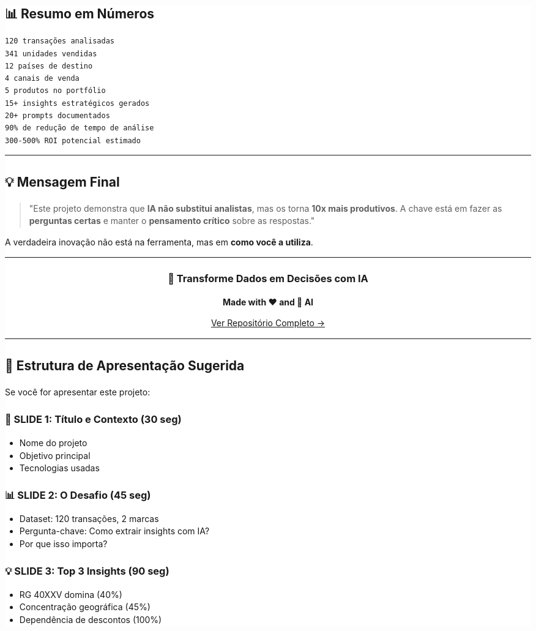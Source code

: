 ## 📊 Resumo em Números

```
120 transações analisadas
341 unidades vendidas
12 países de destino
4 canais de venda
5 produtos no portfólio
15+ insights estratégicos gerados
20+ prompts documentados
90% de redução de tempo de análise
300-500% ROI potencial estimado
```

---

## 💡 Mensagem Final

> "Este projeto demonstra que **IA não substitui analistas**, mas os torna **10x mais produtivos**. A chave está em fazer as **perguntas certas** e manter o **pensamento crítico** sobre as respostas."

A verdadeira inovação não está na ferramenta, mas em **como você a utiliza**.

---

<div align="center">

### 🚀 Transforme Dados em Decisões com IA

**Made with ❤️ and 🤖 AI**

[Ver Repositório Completo →](https://github.com/seu-usuario/analise-vendas-ia)

</div>

---

## 📄 Estrutura de Apresentação Sugerida

Se você for apresentar este projeto:

### 🎤 SLIDE 1: Título e Contexto (30 seg)
- Nome do projeto
- Objetivo principal
- Tecnologias usadas

### 📊 SLIDE 2: O Desafio (45 seg)
- Dataset: 120 transações, 2 marcas
- Pergunta-chave: Como extrair insights com IA?
- Por que isso importa?

### 💡 SLIDE 3: Top 3 Insights (90 seg)
- RG 40XXV domina (40%)
- Concentração geográfica (45%)
- Dependência de descontos (100%)
